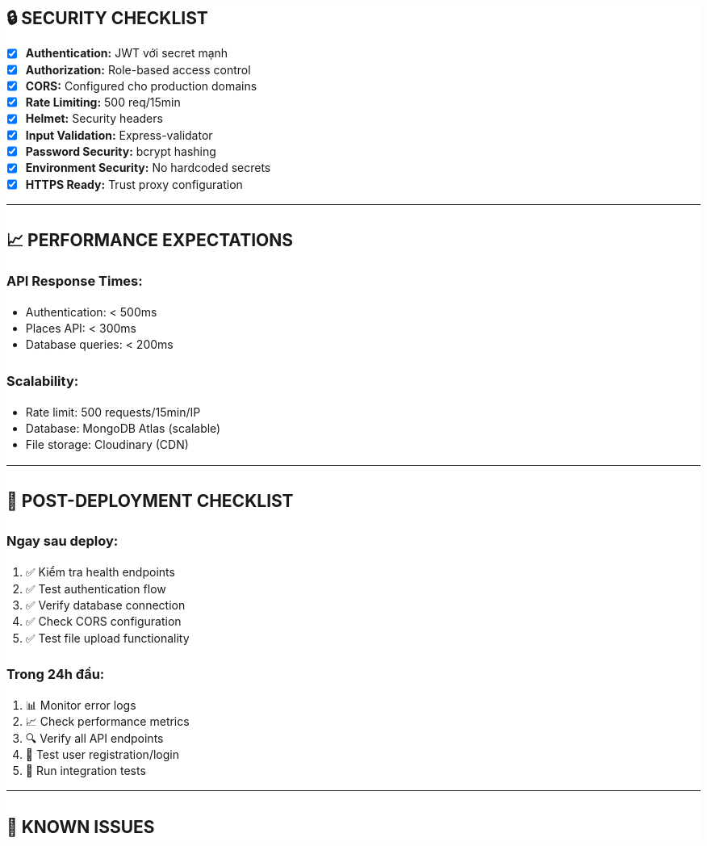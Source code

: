 
## 🔒 SECURITY CHECKLIST

- [x] **Authentication:** JWT với secret mạnh
- [x] **Authorization:** Role-based access control
- [x] **CORS:** Configured cho production domains
- [x] **Rate Limiting:** 500 req/15min
- [x] **Helmet:** Security headers
- [x] **Input Validation:** Express-validator
- [x] **Password Security:** bcrypt hashing
- [x] **Environment Security:** No hardcoded secrets
- [x] **HTTPS Ready:** Trust proxy configuration

---

## 📈 PERFORMANCE EXPECTATIONS

### API Response Times:
- Authentication: < 500ms
- Places API: < 300ms
- Database queries: < 200ms

### Scalability:
- Rate limit: 500 requests/15min/IP
- Database: MongoDB Atlas (scalable)
- File storage: Cloudinary (CDN)

---

## 🎯 POST-DEPLOYMENT CHECKLIST

### Ngay sau deploy:
1. ✅ Kiểm tra health endpoints
2. ✅ Test authentication flow
3. ✅ Verify database connection
4. ✅ Check CORS configuration
5. ✅ Test file upload functionality

### Trong 24h đầu:
1. 📊 Monitor error logs
2. 📈 Check performance metrics
3. 🔍 Verify all API endpoints
4. 👥 Test user registration/login
5. 🧪 Run integration tests

---

## 🚨 KNOWN ISSUES
